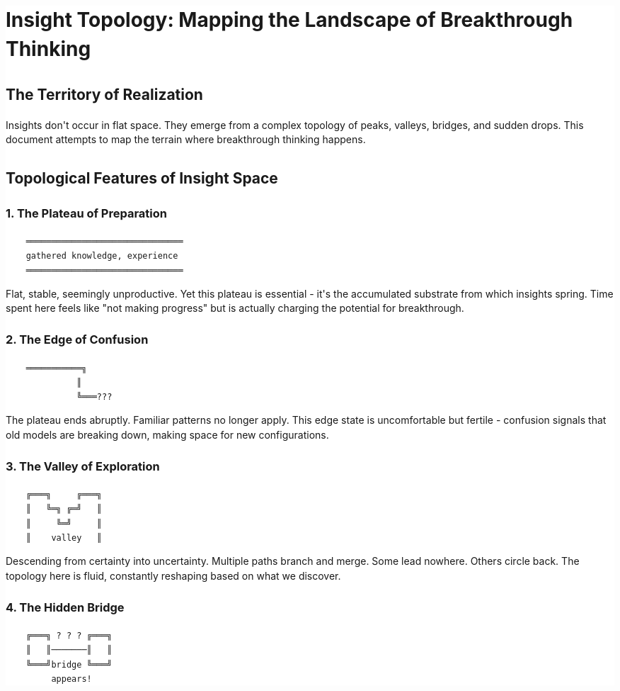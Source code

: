 # Insight Topology: Mapping the Landscape of Breakthrough Thinking

## The Territory of Realization

Insights don't occur in flat space. They emerge from a complex topology of peaks, valleys, bridges, and sudden drops. This document attempts to map the terrain where breakthrough thinking happens.

## Topological Features of Insight Space

### 1. The Plateau of Preparation

```
    ═══════════════════════════════
    gathered knowledge, experience
    ═══════════════════════════════
```

Flat, stable, seemingly unproductive. Yet this plateau is essential - it's the accumulated substrate from which insights spring. Time spent here feels like "not making progress" but is actually charging the potential for breakthrough.

### 2. The Edge of Confusion

```
    ═══════════╗
              ║
              ╚═══???
```

The plateau ends abruptly. Familiar patterns no longer apply. This edge state is uncomfortable but fertile - confusion signals that old models are breaking down, making space for new configurations.

### 3. The Valley of Exploration

```
    ╔═══╗     ╔═══╗
    ║   ╚═╗ ╔═╝   ║
    ║     ╚═╝     ║
    ║    valley   ║
```

Descending from certainty into uncertainty. Multiple paths branch and merge. Some lead nowhere. Others circle back. The topology here is fluid, constantly reshaping based on what we discover.

### 4. The Hidden Bridge

```
    ╔═══╗ ? ? ? ╔═══╗
    ║   ║───────║   ║
    ╚═══╝bridge ╚═══╝
         appears!
```
